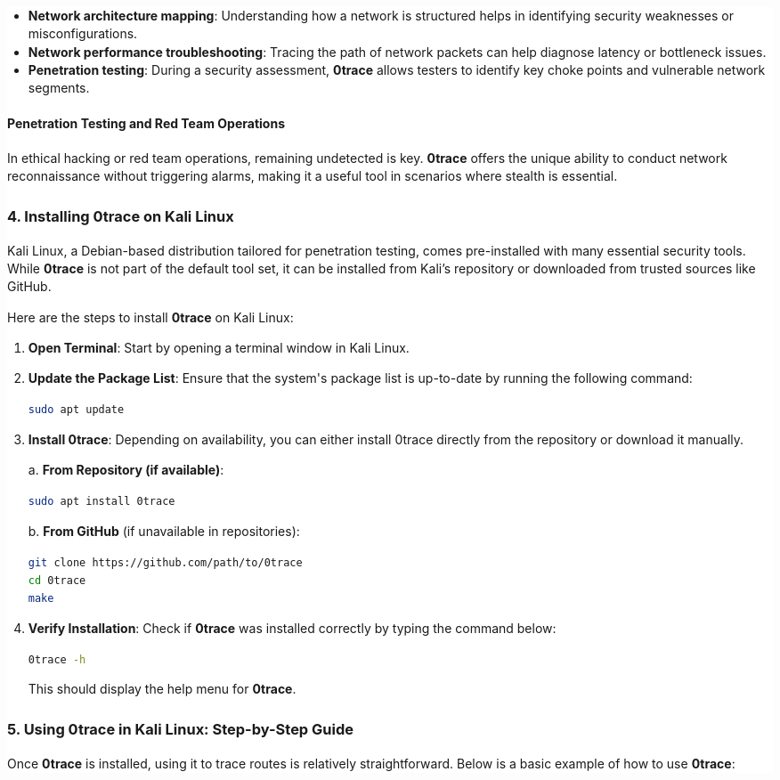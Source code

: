 - **Network architecture mapping**: Understanding how a network is structured helps in identifying security weaknesses or misconfigurations.
- **Network performance troubleshooting**: Tracing the path of network packets can help diagnose latency or bottleneck issues.
- **Penetration testing**: During a security assessment, **0trace** allows testers to identify key choke points and vulnerable network segments.

#### **Penetration Testing and Red Team Operations**

In ethical hacking or red team operations, remaining undetected is key. **0trace** offers the unique ability to conduct network reconnaissance without triggering alarms, making it a useful tool in scenarios where stealth is essential.

### **4. Installing 0trace on Kali Linux**

Kali Linux, a Debian-based distribution tailored for penetration testing, comes pre-installed with many essential security tools. While **0trace** is not part of the default tool set, it can be installed from Kali’s repository or downloaded from trusted sources like GitHub.

Here are the steps to install **0trace** on Kali Linux:

1. **Open Terminal**: Start by opening a terminal window in Kali Linux.

2. **Update the Package List**: Ensure that the system's package list is up-to-date by running the following command:

   ```bash
   sudo apt update
   ```

3. **Install 0trace**: Depending on availability, you can either install 0trace directly from the repository or download it manually.

   a. **From Repository (if available)**:

   ```bash
   sudo apt install 0trace
   ```

   b. **From GitHub** (if unavailable in repositories):

   ```bash
   git clone https://github.com/path/to/0trace
   cd 0trace
   make
   ```

4. **Verify Installation**: Check if **0trace** was installed correctly by typing the command below:

   ```bash
   0trace -h
   ```

   This should display the help menu for **0trace**.

### **5. Using 0trace in Kali Linux: Step-by-Step Guide**

Once **0trace** is installed, using it to trace routes is relatively straightforward. Below is a basic example of how to use **0trace**:
